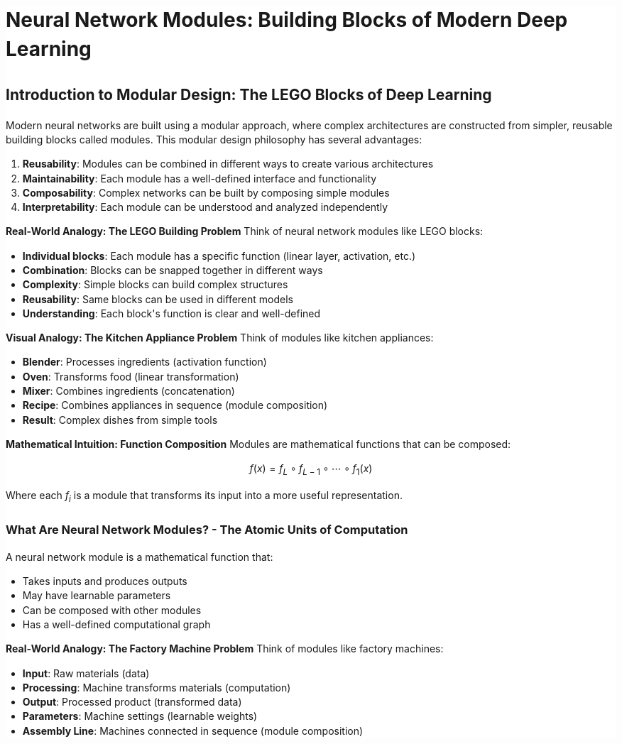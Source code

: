 # Neural Network Modules: Building Blocks of Modern Deep Learning

## Introduction to Modular Design: The LEGO Blocks of Deep Learning

Modern neural networks are built using a modular approach, where complex architectures are constructed from simpler, reusable building blocks called modules. This modular design philosophy has several advantages:

1. **Reusability**: Modules can be combined in different ways to create various architectures
2. **Maintainability**: Each module has a well-defined interface and functionality
3. **Composability**: Complex networks can be built by composing simple modules
4. **Interpretability**: Each module can be understood and analyzed independently

**Real-World Analogy: The LEGO Building Problem**
Think of neural network modules like LEGO blocks:
- **Individual blocks**: Each module has a specific function (linear layer, activation, etc.)
- **Combination**: Blocks can be snapped together in different ways
- **Complexity**: Simple blocks can build complex structures
- **Reusability**: Same blocks can be used in different models
- **Understanding**: Each block's function is clear and well-defined

**Visual Analogy: The Kitchen Appliance Problem**
Think of modules like kitchen appliances:
- **Blender**: Processes ingredients (activation function)
- **Oven**: Transforms food (linear transformation)
- **Mixer**: Combines ingredients (concatenation)
- **Recipe**: Combines appliances in sequence (module composition)
- **Result**: Complex dishes from simple tools

**Mathematical Intuition: Function Composition**
Modules are mathematical functions that can be composed:
```math
f(x) = f_L \circ f_{L-1} \circ \cdots \circ f_1(x)
```
Where each $f_i$ is a module that transforms its input into a more useful representation.

### What Are Neural Network Modules? - The Atomic Units of Computation

A neural network module is a mathematical function that:
- Takes inputs and produces outputs
- May have learnable parameters
- Can be composed with other modules
- Has a well-defined computational graph

**Real-World Analogy: The Factory Machine Problem**
Think of modules like factory machines:
- **Input**: Raw materials (data)
- **Processing**: Machine transforms materials (computation)
- **Output**: Processed product (transformed data)
- **Parameters**: Machine settings (learnable weights)
- **Assembly Line**: Machines connected in sequence (module composition)
